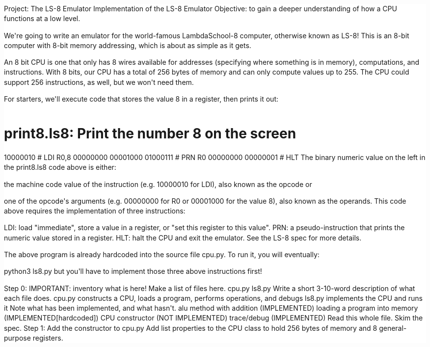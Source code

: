 Project: The LS-8 Emulator
Implementation of the LS-8 Emulator
Objective: to gain a deeper understanding of how a CPU functions at a low level.

We're going to write an emulator for the world-famous LambdaSchool-8 computer, otherwise known as LS-8! This is an 8-bit computer with 8-bit memory addressing, which is about as simple as it gets.

An 8 bit CPU is one that only has 8 wires available for addresses (specifying where something is in memory), computations, and instructions. With 8 bits, our CPU has a total of 256 bytes of memory and can only compute values up to 255. The CPU could support 256 instructions, as well, but we won't need them.

For starters, we'll execute code that stores the value 8 in a register, then prints it out:

# print8.ls8: Print the number 8 on the screen

10000010 # LDI R0,8
00000000
00001000
01000111 # PRN R0
00000000
00000001 # HLT
The binary numeric value on the left in the print8.ls8 code above is either:

the machine code value of the instruction (e.g. 10000010 for LDI), also known as the opcode
or

one of the opcode's arguments (e.g. 00000000 for R0 or 00001000 for the value 8), also known as the operands.
This code above requires the implementation of three instructions:

LDI: load "immediate", store a value in a register, or "set this register to this value".
PRN: a pseudo-instruction that prints the numeric value stored in a register.
HLT: halt the CPU and exit the emulator.
See the LS-8 spec for more details.

The above program is already hardcoded into the source file cpu.py. To run it, you will eventually:

python3 ls8.py
but you'll have to implement those three above instructions first!

Step 0: IMPORTANT: inventory what is here!
Make a list of files here.
cpu.py
ls8.py
Write a short 3-10-word description of what each file does.
cpu.py constructs a CPU, loads a program, performs operations, and debugs
ls8.py implements the CPU and runs it
Note what has been implemented, and what hasn't.
alu method with addition (IMPLEMENTED)
loading a program into memory (IMPLEMENTED[hardcoded])
CPU constructor (NOT IMPLEMENTED)
trace/debug (IMPLEMENTED)
Read this whole file.
Skim the spec.
Step 1: Add the constructor to cpu.py
Add list properties to the CPU class to hold 256 bytes of memory and 8 general-purpose registers.
